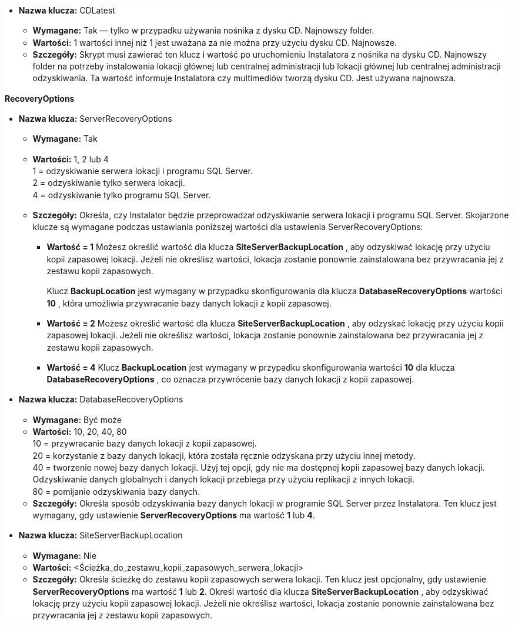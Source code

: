 
-   **Nazwa klucza:** CDLatest

    -   **Wymagane:** Tak — tylko w przypadku używania nośnika z dysku CD. Najnowszy folder.
    -   **Wartości:** 1 wartości innej niż 1 jest uważana za nie można przy użyciu dysku CD. Najnowsze.
    -   **Szczegóły:** Skrypt musi zawierać ten klucz i wartość po uruchomieniu Instalatora z nośnika na dysku CD. Najnowszy folder na potrzeby instalowania lokacji głównej lub centralnej administracji lub lokacji głównej lub centralnej administracji odzyskiwania. Ta wartość informuje Instalatora czy multimediów tworzą dysku CD. Jest używana najnowsza.

**RecoveryOptions**

-   **Nazwa klucza:** ServerRecoveryOptions

    -   **Wymagane:** Tak
    -   **Wartości:** 1, 2 lub 4    
         1 = odzyskiwanie serwera lokacji i programu SQL Server.   
         2 = odzyskiwanie tylko serwera lokacji.  
         4 = odzyskiwanie tylko programu SQL Server.
    -   **Szczegóły:** Określa, czy Instalator będzie przeprowadzał odzyskiwanie serwera lokacji i programu SQL Server. Skojarzone klucze są wymagane podczas ustawiania poniższej wartości dla ustawienia ServerRecoveryOptions:

        -   **Wartość = 1** Możesz określić wartość dla klucza **SiteServerBackupLocation** , aby odzyskiwać lokację przy użyciu kopii zapasowej lokacji. Jeżeli nie określisz wartości, lokacja zostanie ponownie zainstalowana bez przywracania jej z zestawu kopii zapasowych.

             Klucz **BackupLocation** jest wymagany w przypadku skonfigurowania dla klucza **DatabaseRecoveryOptions** wartości **10** , która umożliwia przywracanie bazy danych lokacji z kopii zapasowej.

        -   **Wartość = 2** Możesz określić wartość dla klucza **SiteServerBackupLocation** , aby odzyskać lokację przy użyciu kopii zapasowej lokacji. Jeżeli nie określisz wartości, lokacja zostanie ponownie zainstalowana bez przywracania jej z zestawu kopii zapasowych.

        -   **Wartość = 4** Klucz **BackupLocation** jest wymagany w przypadku skonfigurowania wartości **10** dla klucza **DatabaseRecoveryOptions** , co oznacza przywrócenie bazy danych lokacji z kopii zapasowej.

-   **Nazwa klucza:** DatabaseRecoveryOptions

    -   **Wymagane:** Być może
    -   **Wartości:** 10, 20, 40, 80  
         10 = przywracanie bazy danych lokacji z kopii zapasowej.  
         20 = korzystanie z bazy danych lokacji, która została ręcznie odzyskana przy użyciu innej metody.     
         40 = tworzenie nowej bazy danych lokacji. Użyj tej opcji, gdy nie ma dostępnej kopii zapasowej bazy danych lokacji. Odzyskiwanie danych globalnych i danych lokacji przebiega przy użyciu replikacji z innych lokacji.  
         80 = pomijanie odzyskiwania bazy danych.
    -   **Szczegóły:** Określa sposób odzyskiwania bazy danych lokacji w programie SQL Server przez Instalatora. Ten klucz jest wymagany, gdy ustawienie **ServerRecoveryOptions** ma wartość **1** lub **4**.


-   **Nazwa klucza:** SiteServerBackupLocation

    -   **Wymagane:** Nie
    -   **Wartości:** &lt;Ścieżka_do_zestawu_kopii_zapasowych_serwera_lokacji\>
    -   **Szczegóły:** Określa ścieżkę do zestawu kopii zapasowych serwera lokacji. Ten klucz jest opcjonalny, gdy ustawienie **ServerRecoveryOptions** ma wartość **1** lub **2**. Określ wartość dla klucza **SiteServerBackupLocation** , aby odzyskiwać lokację przy użyciu kopii zapasowej lokacji. Jeżeli nie określisz wartości, lokacja zostanie ponownie zainstalowana bez przywracania jej z zestawu kopii zapasowych.     
